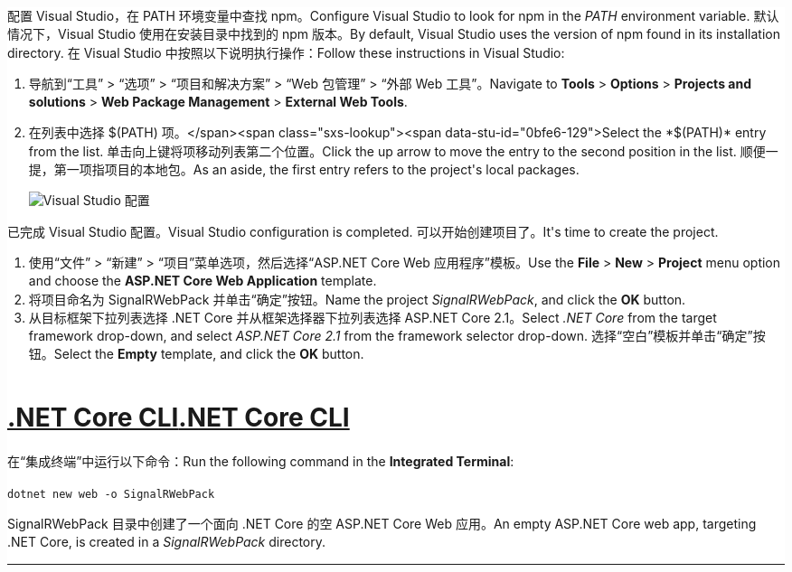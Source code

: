 <span data-ttu-id="0bfe6-125">配置 Visual Studio，在 PATH 环境变量中查找 npm。</span><span class="sxs-lookup"><span data-stu-id="0bfe6-125">Configure Visual Studio to look for npm in the *PATH* environment variable.</span></span> <span data-ttu-id="0bfe6-126">默认情况下，Visual Studio 使用在安装目录中找到的 npm 版本。</span><span class="sxs-lookup"><span data-stu-id="0bfe6-126">By default, Visual Studio uses the version of npm found in its installation directory.</span></span> <span data-ttu-id="0bfe6-127">在 Visual Studio 中按照以下说明执行操作：</span><span class="sxs-lookup"><span data-stu-id="0bfe6-127">Follow these instructions in Visual Studio:</span></span>

1. <span data-ttu-id="0bfe6-128">导航到“工具” > “选项” > “项目和解决方案” > “Web 包管理” > “外部 Web 工具”。</span><span class="sxs-lookup"><span data-stu-id="0bfe6-128">Navigate to **Tools** > **Options** > **Projects and solutions** > **Web Package Management** > **External Web Tools**.</span></span>
1. <span data-ttu-id="0bfe6-129">在列表中选择 $(PATH) 项。</span><span class="sxs-lookup"><span data-stu-id="0bfe6-129">Select the *$(PATH)* entry from the list.</span></span> <span data-ttu-id="0bfe6-130">单击向上键将项移动列表第二个位置。</span><span class="sxs-lookup"><span data-stu-id="0bfe6-130">Click the up arrow to move the entry to the second position in the list.</span></span> <span data-ttu-id="0bfe6-131">顺便一提，第一项指项目的本地包。</span><span class="sxs-lookup"><span data-stu-id="0bfe6-131">As an aside, the first entry refers to the project's local packages.</span></span>

    ![Visual Studio 配置](signalr-typescript-webpack/_static/signalr-configure-path-visual-studio.png)

<span data-ttu-id="0bfe6-133">已完成 Visual Studio 配置。</span><span class="sxs-lookup"><span data-stu-id="0bfe6-133">Visual Studio configuration is completed.</span></span> <span data-ttu-id="0bfe6-134">可以开始创建项目了。</span><span class="sxs-lookup"><span data-stu-id="0bfe6-134">It's time to create the project.</span></span>

1. <span data-ttu-id="0bfe6-135">使用“文件” > “新建” > “项目”菜单选项，然后选择“ASP.NET Core Web 应用程序”模板。</span><span class="sxs-lookup"><span data-stu-id="0bfe6-135">Use the **File** > **New** > **Project** menu option and choose the **ASP.NET Core Web Application** template.</span></span>
1. <span data-ttu-id="0bfe6-136">将项目命名为 SignalRWebPack 并单击“确定”按钮。</span><span class="sxs-lookup"><span data-stu-id="0bfe6-136">Name the project *SignalRWebPack*, and click the **OK** button.</span></span>
1. <span data-ttu-id="0bfe6-137">从目标框架下拉列表选择 .NET Core 并从框架选择器下拉列表选择 ASP.NET Core 2.1。</span><span class="sxs-lookup"><span data-stu-id="0bfe6-137">Select *.NET Core* from the target framework drop-down, and select *ASP.NET Core 2.1* from the framework selector drop-down.</span></span> <span data-ttu-id="0bfe6-138">选择“空白”模板并单击“确定”按钮。</span><span class="sxs-lookup"><span data-stu-id="0bfe6-138">Select the **Empty** template, and click the **OK** button.</span></span>

# <a name="net-core-clitabnetcore-cli"></a>[<span data-ttu-id="0bfe6-139">.NET Core CLI</span><span class="sxs-lookup"><span data-stu-id="0bfe6-139">.NET Core CLI</span></span>](#tab/netcore-cli)

<span data-ttu-id="0bfe6-140">在“集成终端”中运行以下命令：</span><span class="sxs-lookup"><span data-stu-id="0bfe6-140">Run the following command in the **Integrated Terminal**:</span></span>

```console
dotnet new web -o SignalRWebPack
```

<span data-ttu-id="0bfe6-141">SignalRWebPack 目录中创建了一个面向 .NET Core 的空 ASP.NET Core Web 应用。</span><span class="sxs-lookup"><span data-stu-id="0bfe6-141">An empty ASP.NET Core web app, targeting .NET Core, is created in a *SignalRWebPack* directory.</span></span>

---